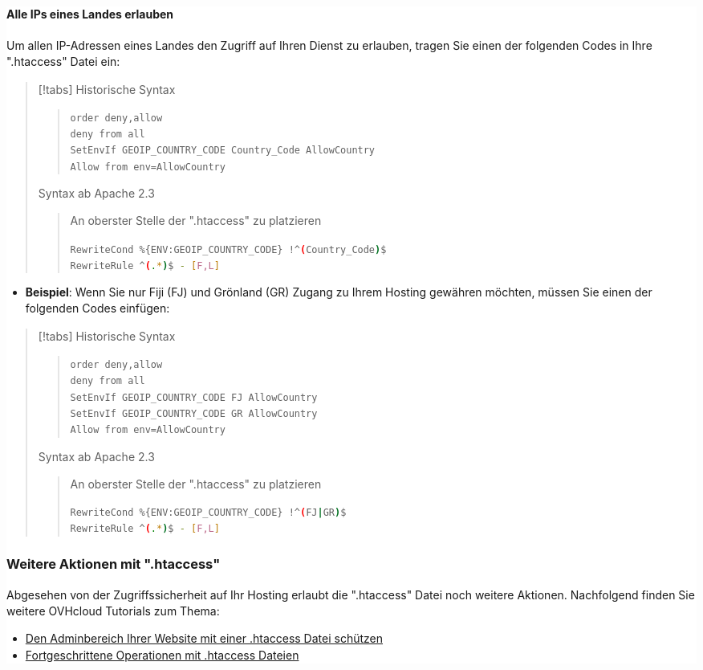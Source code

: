 #### Alle IPs eines Landes erlauben

Um allen IP-Adressen eines Landes den Zugriff auf Ihren Dienst zu erlauben, tragen Sie einen der folgenden Codes in Ihre ".htaccess" Datei ein:

> [!tabs]
> Historische Syntax
>>
>> ```bash
>> order deny,allow
>> deny from all
>> SetEnvIf GEOIP_COUNTRY_CODE Country_Code AllowCountry
>> Allow from env=AllowCountry
>> ```
>>
> Syntax ab Apache 2.3
>> An oberster Stelle der ".htaccess" zu platzieren
>>
>> ```bash
>> RewriteCond %{ENV:GEOIP_COUNTRY_CODE} !^(Country_Code)$
>> RewriteRule ^(.*)$ - [F,L]
>> ```
>>

- **Beispiel**: Wenn Sie nur Fiji (FJ) und Grönland (GR) Zugang zu Ihrem Hosting gewähren möchten, müssen Sie einen der folgenden Codes einfügen:

> [!tabs]
> Historische Syntax
>>
>> ```bash
>> order deny,allow
>> deny from all
>> SetEnvIf GEOIP_COUNTRY_CODE FJ AllowCountry
>> SetEnvIf GEOIP_COUNTRY_CODE GR AllowCountry
>> Allow from env=AllowCountry
>> ```
>>
> Syntax ab Apache 2.3
>> An oberster Stelle der ".htaccess" zu platzieren
>>
>> ```bash
>> RewriteCond %{ENV:GEOIP_COUNTRY_CODE} !^(FJ|GR)$
>> RewriteRule ^(.*)$ - [F,L]
>> ```
>>

### Weitere Aktionen mit ".htaccess"

Abgesehen von der Zugriffssicherheit auf Ihr Hosting erlaubt die ".htaccess" Datei noch weitere Aktionen. Nachfolgend finden Sie weitere OVHcloud Tutorials zum Thema:

- [Den Adminbereich Ihrer Website mit einer .htaccess Datei schützen](htaccess_protect_directory_by_password1.)
- [Fortgeschrittene Operationen mit .htaccess Dateien](htaccess_what_else_can_you_do1.)
